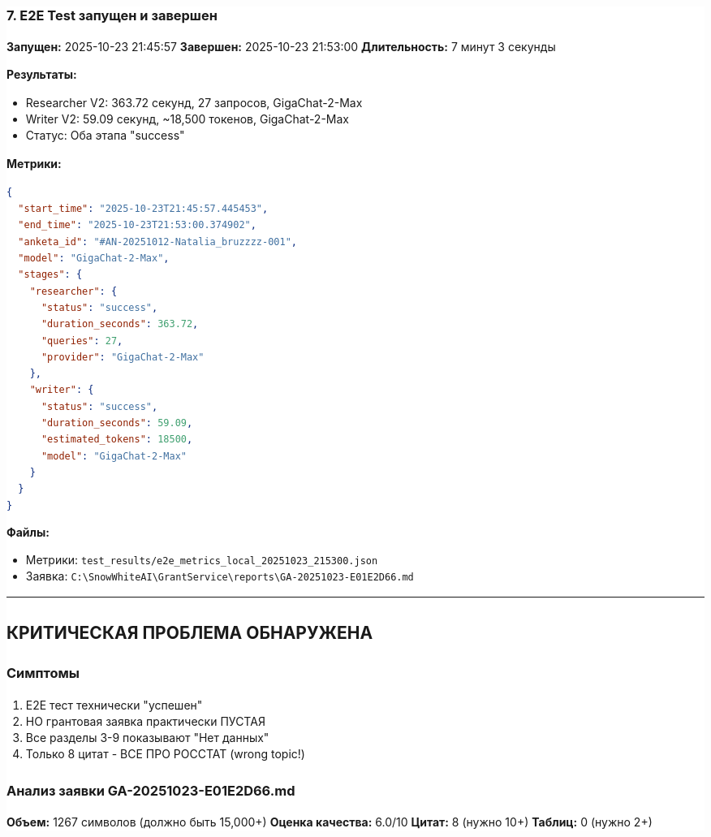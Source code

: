 ### 7. E2E Test запущен и завершен
**Запущен:** 2025-10-23 21:45:57
**Завершен:** 2025-10-23 21:53:00
**Длительность:** 7 минут 3 секунды

**Результаты:**
- Researcher V2: 363.72 секунд, 27 запросов, GigaChat-2-Max
- Writer V2: 59.09 секунд, ~18,500 токенов, GigaChat-2-Max
- Статус: Оба этапа "success"

**Метрики:**
```json
{
  "start_time": "2025-10-23T21:45:57.445453",
  "end_time": "2025-10-23T21:53:00.374902",
  "anketa_id": "#AN-20251012-Natalia_bruzzzz-001",
  "model": "GigaChat-2-Max",
  "stages": {
    "researcher": {
      "status": "success",
      "duration_seconds": 363.72,
      "queries": 27,
      "provider": "GigaChat-2-Max"
    },
    "writer": {
      "status": "success",
      "duration_seconds": 59.09,
      "estimated_tokens": 18500,
      "model": "GigaChat-2-Max"
    }
  }
}
```

**Файлы:**
- Метрики: `test_results/e2e_metrics_local_20251023_215300.json`
- Заявка: `C:\SnowWhiteAI\GrantService\reports\GA-20251023-E01E2D66.md`

---

## КРИТИЧЕСКАЯ ПРОБЛЕМА ОБНАРУЖЕНА

### Симптомы
1. E2E тест технически "успешен"
2. НО грантовая заявка практически ПУСТАЯ
3. Все разделы 3-9 показывают "Нет данных"
4. Только 8 цитат - ВСЕ ПРО РОССТАТ (wrong topic!)

### Анализ заявки GA-20251023-E01E2D66.md
**Объем:** 1267 символов (должно быть 15,000+)
**Оценка качества:** 6.0/10
**Цитат:** 8 (нужно 10+)
**Таблиц:** 0 (нужно 2+)
